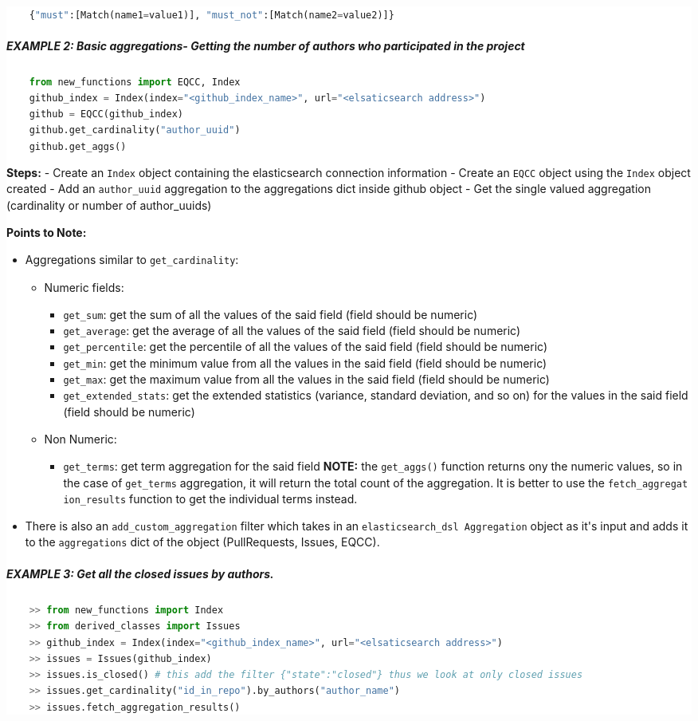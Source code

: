 ```python
	{"must":[Match(name1=value1)], "must_not":[Match(name2=value2)]}
```

##### EXAMPLE 2: Basic aggregations- Getting the number of authors who participated in the project

```python
	from new_functions import EQCC, Index
	github_index = Index(index="<github_index_name>", url="<elsaticsearch address>")
	github = EQCC(github_index)
	github.get_cardinality("author_uuid") 
	github.get_aggs()
```

**Steps:**
	- Create an `Index` object containing the elasticsearch connection information 
	- Create an `EQCC` object using the `Index` object created
	- Add an `author_uuid` aggregation to the aggregations dict inside github object
	- Get the single valued aggregation (cardinality or number of author_uuids)

**Points to Note:**
- Aggregations similar to `get_cardinality`:
	- Numeric fields:
		- `get_sum`: get the sum of all the values of the said field (field should be numeric)
		- `get_average`: get the average of all the values of the said field (field should be numeric)
		- `get_percentile`: get the percentile of all the values of the said field (field should be numeric)
		- `get_min`: get the minimum value from all the values in the said field (field should be numeric)
		- `get_max`: get the maximum value from all the values in the said field (field should be numeric)
		- `get_extended_stats`: get the extended statistics (variance, standard deviation, and so on) for the values in the said field (field should be numeric)

	- Non Numeric:
		- `get_terms`: get term aggregation for the said field
**NOTE:** the `get_aggs()` function returns ony the numeric values, so in the case of `get_terms` aggregation, it will return the total count of the aggregation. It is better to use the `fetch_aggregation_results` function to get the individual terms instead.
	
- There is also an `add_custom_aggregation` filter which takes in an `elasticsearch_dsl Aggregation` object as it's input and adds it to the `aggregations` dict of the object (PullRequests, Issues, EQCC).

##### EXAMPLE 3: Get all the closed issues by authors.

```python
	>> from new_functions import Index
	>> from derived_classes import Issues
	>> github_index = Index(index="<github_index_name>", url="<elsaticsearch address>")
	>> issues = Issues(github_index)
	>> issues.is_closed() # this add the filter {"state":"closed"} thus we look at only closed issues
	>> issues.get_cardinality("id_in_repo").by_authors("author_name")
	>> issues.fetch_aggregation_results()
```
